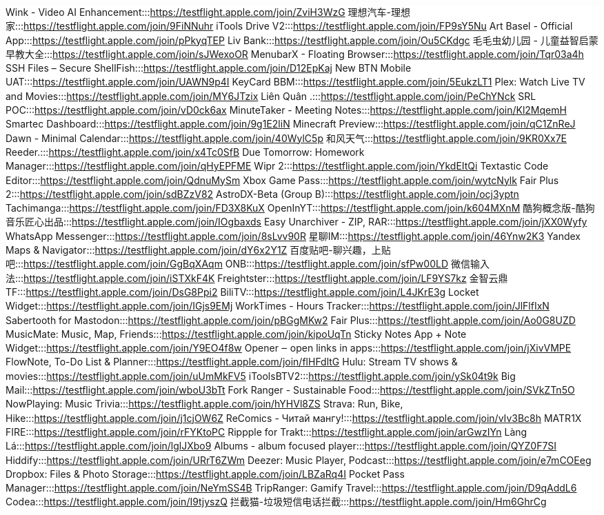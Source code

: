 Wink - Video AI Enhancement:::https://testflight.apple.com/join/ZviH3WzG
理想汽车-理想家:::https://testflight.apple.com/join/9FiNNuhr
iTools Drive V2:::https://testflight.apple.com/join/FP9sY5Nu
Art Basel - Official App:::https://testflight.apple.com/join/pPkyqTEP
Liv Bank:::https://testflight.apple.com/join/Ou5CKdgc
毛毛虫幼儿园 - 儿童益智启蒙早教大全:::https://testflight.apple.com/join/sJWexoOR
MenubarX - Floating Browser:::https://testflight.apple.com/join/Tqr03a4h
SSH Files – Secure ShellFish:::https://testflight.apple.com/join/D12EpKaj
New BTN Mobile UAT:::https://testflight.apple.com/join/UAWN9p4I
KeyCard BBM:::https://testflight.apple.com/join/5EukzLT1
Plex: Watch Live TV and Movies:::https://testflight.apple.com/join/MY6JTzix
Liên Quân .:::https://testflight.apple.com/join/PeChYNck
SRL POC:::https://testflight.apple.com/join/vD0ck6ax
MinuteTaker - Meeting Notes:::https://testflight.apple.com/join/Kl2MqemH
Smartec Dashboard:::https://testflight.apple.com/join/9g1E2liN
Minecraft Preview:::https://testflight.apple.com/join/qC1ZnReJ
Dawn - Minimal Calendar:::https://testflight.apple.com/join/40WylC5p
和风天气:::https://testflight.apple.com/join/9KR0Xx7E
Reeder.:::https://testflight.apple.com/join/x4Tc0SfB
Due Tomorrow: Homework Manager:::https://testflight.apple.com/join/qHyEPFME
Wipr 2:::https://testflight.apple.com/join/YkdEItQi
Textastic Code Editor:::https://testflight.apple.com/join/QdnuMySm
Xbox Game Pass:::https://testflight.apple.com/join/wytcNylk
Fair Plus 2:::https://testflight.apple.com/join/sdBZzV82
AstroDX-Beta (Group B):::https://testflight.apple.com/join/ocj3yptn
Tachimanga:::https://testflight.apple.com/join/FD3X8KuX
OpenInYT:::https://testflight.apple.com/join/k604MXnM
酷狗概念版-酷狗音乐匠心出品:::https://testflight.apple.com/join/IOgbaxds
Easy Unarchiver - ZIP, RAR:::https://testflight.apple.com/join/jXX0Wyfy
WhatsApp Messenger:::https://testflight.apple.com/join/8sLvv90R
星聊IM:::https://testflight.apple.com/join/46Ynw2K3
Yandex Maps & Navigator:::https://testflight.apple.com/join/dY6x2Y1Z
百度贴吧-聊兴趣，上贴吧:::https://testflight.apple.com/join/GgBqXAqm
ONB:::https://testflight.apple.com/join/sfPw00LD
微信输入法:::https://testflight.apple.com/join/iSTXkF4K
Freightster:::https://testflight.apple.com/join/LF9YS7kz
金智云鼎TF:::https://testflight.apple.com/join/DsG8Ppi2
BiliTV:::https://testflight.apple.com/join/L4JKrE3g
Locket Widget:::https://testflight.apple.com/join/IGjs9EMj
WorkTimes - Hours Tracker:::https://testflight.apple.com/join/JlFlfIxN
Sabertooth for Mastodon:::https://testflight.apple.com/join/pBGgMKw2
Fair Plus:::https://testflight.apple.com/join/Ao0G8UZD
MusicMate: Music, Map, Friends:::https://testflight.apple.com/join/kipoUqTn
Sticky Notes App + Note Widget:::https://testflight.apple.com/join/Y9EO4f8w
Opener ‒ open links in apps:::https://testflight.apple.com/join/jXivVMPE
FlowNote, To-Do List & Planner:::https://testflight.apple.com/join/flHFdltG
Hulu: Stream TV shows & movies:::https://testflight.apple.com/join/uUmMkFV5
iToolsBTV2:::https://testflight.apple.com/join/ySk04t9k
Big Mail:::https://testflight.apple.com/join/wboU3bTt
Fork Ranger - Sustainable Food:::https://testflight.apple.com/join/SVkZTn5O
NowPlaying: Music Trivia:::https://testflight.apple.com/join/hYHVl8ZS
Strava: Run, Bike, Hike:::https://testflight.apple.com/join/j1cjOW6Z
ReComics - Читай мангу!:::https://testflight.apple.com/join/vIv3Bc8h
MATR1X FIRE:::https://testflight.apple.com/join/rFYKtoPC
Rippple for Trakt:::https://testflight.apple.com/join/arGwzIYn
Làng Lá:::https://testflight.apple.com/join/lglJXbo9
Albums - album focused player:::https://testflight.apple.com/join/QYZ0F7SI
Hiddify:::https://testflight.apple.com/join/URrT6ZWm
Deezer: Music Player, Podcast:::https://testflight.apple.com/join/e7mCOEeg
Dropbox: Files & Photo Storage:::https://testflight.apple.com/join/LBZaRq4I
Pocket Pass Manager:::https://testflight.apple.com/join/NeYmSS4B
TripRanger: Gamify Travel:::https://testflight.apple.com/join/D9qAddL6
Codea:::https://testflight.apple.com/join/I9tjyszQ
拦截猫-垃圾短信电话拦截:::https://testflight.apple.com/join/Hm6GhrCg
